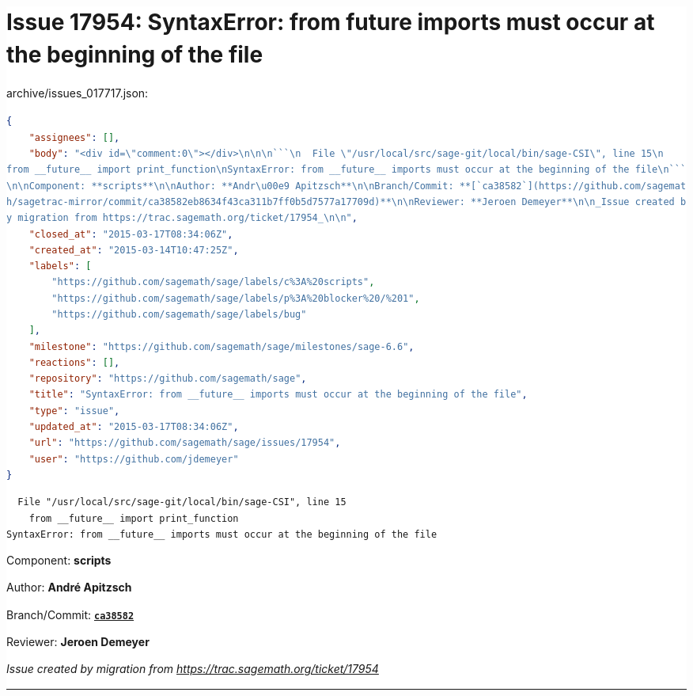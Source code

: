 # Issue 17954: SyntaxError: from __future__ imports must occur at the beginning of the file

archive/issues_017717.json:
```json
{
    "assignees": [],
    "body": "<div id=\"comment:0\"></div>\n\n\n```\n  File \"/usr/local/src/sage-git/local/bin/sage-CSI\", line 15\n    from __future__ import print_function\nSyntaxError: from __future__ imports must occur at the beginning of the file\n```\n\nComponent: **scripts**\n\nAuthor: **Andr\u00e9 Apitzsch**\n\nBranch/Commit: **[`ca38582`](https://github.com/sagemath/sagetrac-mirror/commit/ca38582eb8634f43ca311b7ff0b5d7577a17709d)**\n\nReviewer: **Jeroen Demeyer**\n\n_Issue created by migration from https://trac.sagemath.org/ticket/17954_\n\n",
    "closed_at": "2015-03-17T08:34:06Z",
    "created_at": "2015-03-14T10:47:25Z",
    "labels": [
        "https://github.com/sagemath/sage/labels/c%3A%20scripts",
        "https://github.com/sagemath/sage/labels/p%3A%20blocker%20/%201",
        "https://github.com/sagemath/sage/labels/bug"
    ],
    "milestone": "https://github.com/sagemath/sage/milestones/sage-6.6",
    "reactions": [],
    "repository": "https://github.com/sagemath/sage",
    "title": "SyntaxError: from __future__ imports must occur at the beginning of the file",
    "type": "issue",
    "updated_at": "2015-03-17T08:34:06Z",
    "url": "https://github.com/sagemath/sage/issues/17954",
    "user": "https://github.com/jdemeyer"
}
```
<div id="comment:0"></div>


```
  File "/usr/local/src/sage-git/local/bin/sage-CSI", line 15
    from __future__ import print_function
SyntaxError: from __future__ imports must occur at the beginning of the file
```

Component: **scripts**

Author: **André Apitzsch**

Branch/Commit: **[`ca38582`](https://github.com/sagemath/sagetrac-mirror/commit/ca38582eb8634f43ca311b7ff0b5d7577a17709d)**

Reviewer: **Jeroen Demeyer**

_Issue created by migration from https://trac.sagemath.org/ticket/17954_





---
